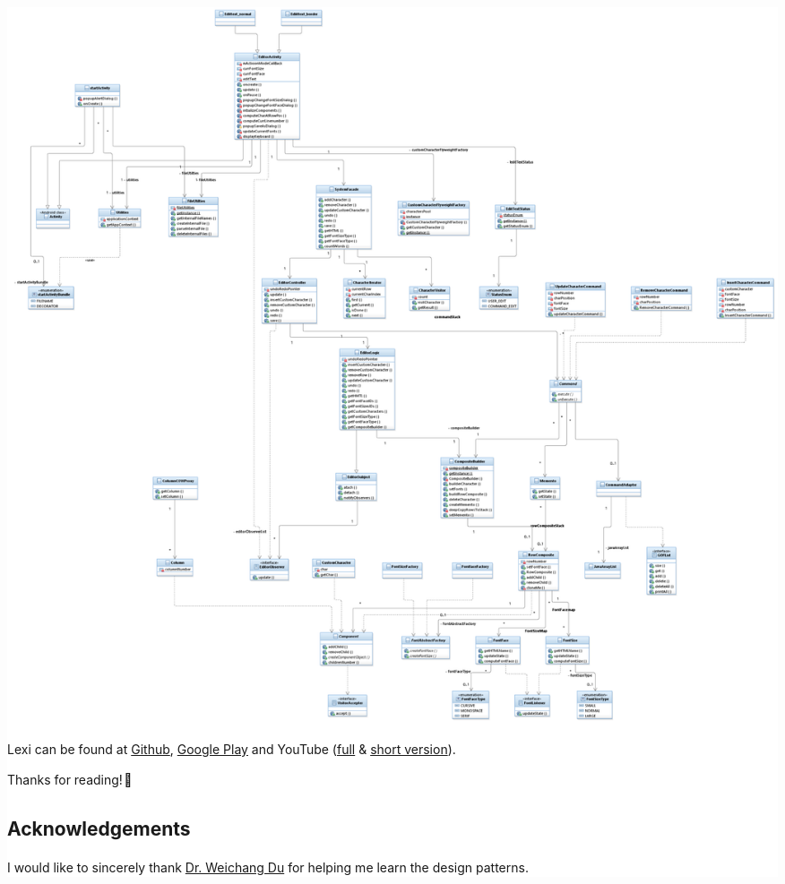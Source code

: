 ![UML](uml_all.png)

Lexi can be found at [Github](https://github.com/mkotsollaris/Lexi), [Google Play](https://play.google.com/store/apps/details?id=com.mkotsollaris.lexi) and YouTube ([full](https://www.youtube.com/watch?v=FC_HQ-qM-mo) & [short version](https://www.youtube.com/watch?v=fplVgI2RVQg&t=1s)).

Thanks for reading! 🙏

## Acknowledgements

I would like to sincerely thank [Dr. Weichang Du](https://www.cs.unb.ca/~wdu/) for helping me learn the design patterns.